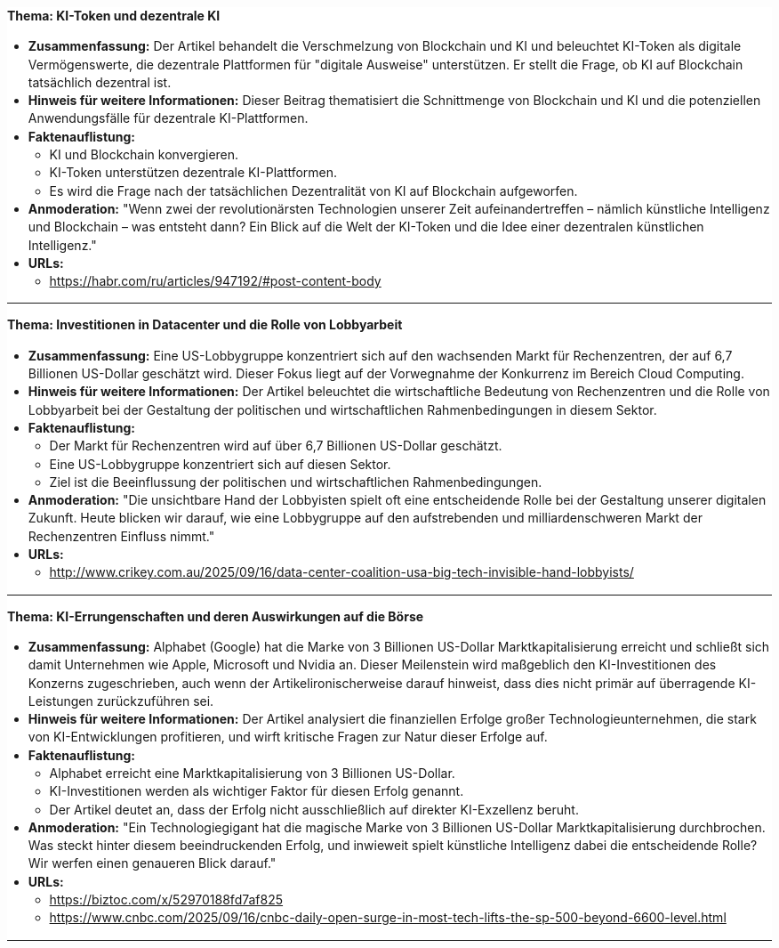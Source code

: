 
**Thema: KI-Token und dezentrale KI**

*   **Zusammenfassung:** Der Artikel behandelt die Verschmelzung von Blockchain und KI und beleuchtet KI-Token als digitale Vermögenswerte, die dezentrale Plattformen für "digitale Ausweise" unterstützen. Er stellt die Frage, ob KI auf Blockchain tatsächlich dezentral ist.
*   **Hinweis für weitere Informationen:** Dieser Beitrag thematisiert die Schnittmenge von Blockchain und KI und die potenziellen Anwendungsfälle für dezentrale KI-Plattformen.
*   **Faktenauflistung:**
    *   KI und Blockchain konvergieren.
    *   KI-Token unterstützen dezentrale KI-Plattformen.
    *   Es wird die Frage nach der tatsächlichen Dezentralität von KI auf Blockchain aufgeworfen.
*   **Anmoderation:** "Wenn zwei der revolutionärsten Technologien unserer Zeit aufeinandertreffen – nämlich künstliche Intelligenz und Blockchain – was entsteht dann? Ein Blick auf die Welt der KI-Token und die Idee einer dezentralen künstlichen Intelligenz."
*   **URLs:**
    *   https://habr.com/ru/articles/947192/#post-content-body

---

**Thema: Investitionen in Datacenter und die Rolle von Lobbyarbeit**

*   **Zusammenfassung:** Eine US-Lobbygruppe konzentriert sich auf den wachsenden Markt für Rechenzentren, der auf 6,7 Billionen US-Dollar geschätzt wird. Dieser Fokus liegt auf der Vorwegnahme der Konkurrenz im Bereich Cloud Computing.
*   **Hinweis für weitere Informationen:** Der Artikel beleuchtet die wirtschaftliche Bedeutung von Rechenzentren und die Rolle von Lobbyarbeit bei der Gestaltung der politischen und wirtschaftlichen Rahmenbedingungen in diesem Sektor.
*   **Faktenauflistung:**
    *   Der Markt für Rechenzentren wird auf über 6,7 Billionen US-Dollar geschätzt.
    *   Eine US-Lobbygruppe konzentriert sich auf diesen Sektor.
    *   Ziel ist die Beeinflussung der politischen und wirtschaftlichen Rahmenbedingungen.
*   **Anmoderation:** "Die unsichtbare Hand der Lobbyisten spielt oft eine entscheidende Rolle bei der Gestaltung unserer digitalen Zukunft. Heute blicken wir darauf, wie eine Lobbygruppe auf den aufstrebenden und milliardenschweren Markt der Rechenzentren Einfluss nimmt."
*   **URLs:**
    *   http://www.crikey.com.au/2025/09/16/data-center-coalition-usa-big-tech-invisible-hand-lobbyists/

---

**Thema: KI-Errungenschaften und deren Auswirkungen auf die Börse**

*   **Zusammenfassung:** Alphabet (Google) hat die Marke von 3 Billionen US-Dollar Marktkapitalisierung erreicht und schließt sich damit Unternehmen wie Apple, Microsoft und Nvidia an. Dieser Meilenstein wird maßgeblich den KI-Investitionen des Konzerns zugeschrieben, auch wenn der Artikelironischerweise darauf hinweist, dass dies nicht primär auf überragende KI-Leistungen zurückzuführen sei.
*   **Hinweis für weitere Informationen:** Der Artikel analysiert die finanziellen Erfolge großer Technologieunternehmen, die stark von KI-Entwicklungen profitieren, und wirft kritische Fragen zur Natur dieser Erfolge auf.
*   **Faktenauflistung:**
    *   Alphabet erreicht eine Marktkapitalisierung von 3 Billionen US-Dollar.
    *   KI-Investitionen werden als wichtiger Faktor für diesen Erfolg genannt.
    *   Der Artikel deutet an, dass der Erfolg nicht ausschließlich auf direkter KI-Exzellenz beruht.
*   **Anmoderation:** "Ein Technologiegigant hat die magische Marke von 3 Billionen US-Dollar Marktkapitalisierung durchbrochen. Was steckt hinter diesem beeindruckenden Erfolg, und inwieweit spielt künstliche Intelligenz dabei die entscheidende Rolle? Wir werfen einen genaueren Blick darauf."
*   **URLs:**
    *   https://biztoc.com/x/52970188fd7af825
    *   https://www.cnbc.com/2025/09/16/cnbc-daily-open-surge-in-most-tech-lifts-the-sp-500-beyond-6600-level.html

---